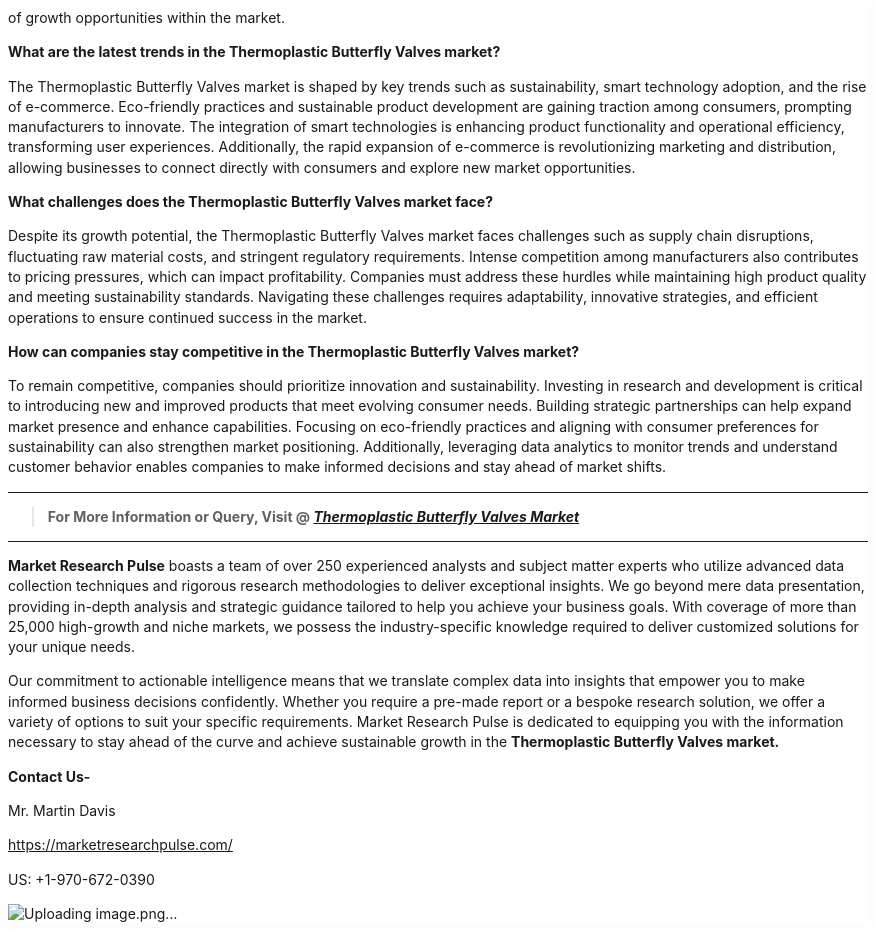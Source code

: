 of growth opportunities within the market.</p><p><strong>What are the latest trends in the Thermoplastic Butterfly Valves market?</strong></p><p>The Thermoplastic Butterfly Valves market is shaped by key trends such as sustainability, smart technology adoption, and the rise of e-commerce. Eco-friendly practices and sustainable product development are gaining traction among consumers, prompting manufacturers to innovate. The integration of smart technologies is enhancing product functionality and operational efficiency, transforming user experiences. Additionally, the rapid expansion of e-commerce is revolutionizing marketing and distribution, allowing businesses to connect directly with consumers and explore new market opportunities.</p><p><strong>What challenges does the Thermoplastic Butterfly Valves market face?</strong></p><p>Despite its growth potential, the Thermoplastic Butterfly Valves market faces challenges such as supply chain disruptions, fluctuating raw material costs, and stringent regulatory requirements. Intense competition among manufacturers also contributes to pricing pressures, which can impact profitability. Companies must address these hurdles while maintaining high product quality and meeting sustainability standards. Navigating these challenges requires adaptability, innovative strategies, and efficient operations to ensure continued success in the market.</p><p><strong>How can companies stay competitive in the Thermoplastic Butterfly Valves market?</strong></p><p>To remain competitive, companies should prioritize innovation and sustainability. Investing in research and development is critical to introducing new and improved products that meet evolving consumer needs. Building strategic partnerships can help expand market presence and enhance capabilities. Focusing on eco-friendly practices and aligning with consumer preferences for sustainability can also strengthen market positioning. Additionally, leveraging data analytics to monitor trends and understand customer behavior enables companies to make informed decisions and stay ahead of market shifts.</p><hr /><blockquote><p><strong>For More Information or Query, Visit @&nbsp;<em><a href="https://marketresearchpulse.com/report/67973/thermoplastic-butterfly-valves-market?utm_source=Linkedin&utm_medium=0112">Thermoplastic Butterfly Valves Market</a></em></strong></p></blockquote><hr /><p><strong>Market Research Pulse</strong> boasts a team of over 250 experienced analysts and subject matter experts who utilize advanced data collection techniques and rigorous research methodologies to deliver exceptional insights. We go beyond mere data presentation, providing in-depth analysis and strategic guidance tailored to help you achieve your business goals. With coverage of more than 25,000 high-growth and niche markets, we possess the industry-specific knowledge required to deliver customized solutions for your unique needs.</p><p>Our commitment to actionable intelligence means that we translate complex data into insights that empower you to make informed business decisions confidently. Whether you require a pre-made report or a bespoke research solution, we offer a variety of options to suit your specific requirements. Market Research Pulse is dedicated to equipping you with the information necessary to stay ahead of the curve and achieve sustainable growth in the <strong>Thermoplastic Butterfly Valves market.</strong></p><p><strong>Contact Us-</strong></p><p>Mr. Martin Davis</p><p>https://marketresearchpulse.com/</p><p>US: +1-970-672-0390</p>
![Uploading image.png…]()
